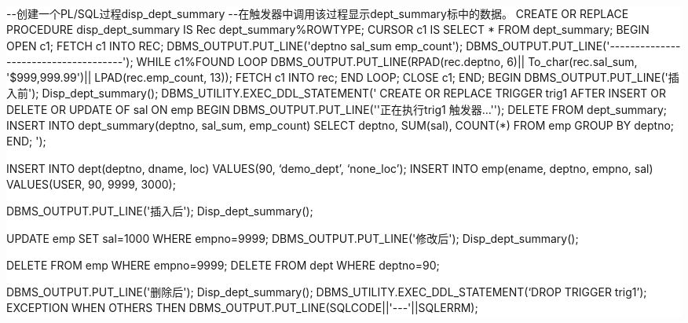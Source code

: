 --创建一个PL/SQL过程disp_dept_summary
--在触发器中调用该过程显示dept_summary标中的数据。
CREATE OR REPLACE PROCEDURE disp_dept_summary
IS
 Rec dept_summary%ROWTYPE;
 CURSOR c1 IS SELECT * FROM dept_summary;
BEGIN
 OPEN c1;
 FETCH c1 INTO REC;
 DBMS_OUTPUT.PUT_LINE('deptno    sal_sum    emp_count');
 DBMS_OUTPUT.PUT_LINE('-------------------------------------');
 WHILE c1%FOUND LOOP
    DBMS_OUTPUT.PUT_LINE(RPAD(rec.deptno, 6)||
      To_char(rec.sal_sum, '$999,999.99')||
      LPAD(rec.emp_count, 13));
    FETCH c1 INTO rec;
 END LOOP;
 CLOSE c1;
END;
BEGIN
 DBMS_OUTPUT.PUT_LINE('插入前');
 Disp_dept_summary();
 DBMS_UTILITY.EXEC_DDL_STATEMENT('
    CREATE OR REPLACE TRIGGER trig1
      AFTER INSERT OR DELETE OR UPDATE OF sal ON emp
    BEGIN
      DBMS_OUTPUT.PUT_LINE(''正在执行trig1 触发器…'');
      DELETE FROM dept_summary;
      INSERT INTO dept_summary(deptno, sal_sum, emp_count)
      SELECT deptno, SUM(sal), COUNT(*) 
      FROM emp GROUP BY deptno;
    END;
 ');


 INSERT INTO dept(deptno, dname, loc) 
 VALUES(90, ‘demo_dept’, ‘none_loc’);
 INSERT INTO emp(ename, deptno, empno, sal)
 VALUES(USER, 90, 9999, 3000);

 DBMS_OUTPUT.PUT_LINE('插入后');
 Disp_dept_summary();

 UPDATE emp SET sal=1000 WHERE empno=9999;
 DBMS_OUTPUT.PUT_LINE('修改后');
 Disp_dept_summary();

 DELETE FROM emp WHERE empno=9999;
 DELETE FROM dept WHERE deptno=90;

 DBMS_OUTPUT.PUT_LINE('删除后');
 Disp_dept_summary(); 
 DBMS_UTILITY.EXEC_DDL_STATEMENT(‘DROP TRIGGER trig1’);
EXCEPTION
   WHEN OTHERS THEN
      DBMS_OUTPUT.PUT_LINE(SQLCODE||'---'||SQLERRM);
